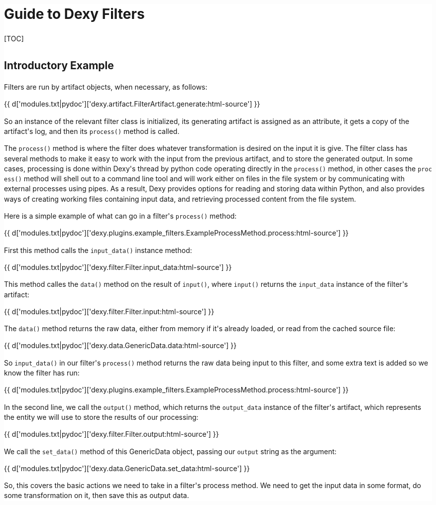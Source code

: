 # Guide to Dexy Filters

[TOC]

## Introductory Example

Filters are run by artifact objects, when necessary, as follows:

{{ d['modules.txt|pydoc']['dexy.artifact.FilterArtifact.generate:html-source'] }}

So an instance of the relevant filter class is initialized, its generating artifact is assigned as an attribute, it gets a copy of the artifact's log, and then its `process()` method is called.

The `process()` method is where the filter does whatever transformation is desired on the input it is give. The filter class has several methods to make it easy to work with the input from the previous artifact, and to store the generated output. In some cases, processing is done within Dexy's thread by python code operating directly in the `process()` method, in other cases the `process()` method will shell out to a command line tool and will work either on files in the file system or by communicating with external processes using pipes. As a result, Dexy provides options for reading and storing data within Python, and also provides ways of creating working files containing input data, and retrieving processed content from the file system.

Here is a simple example of what can go in a filter's `process()` method:

{{ d['modules.txt|pydoc']['dexy.plugins.example_filters.ExampleProcessMethod.process:html-source'] }}

First this method calls the `input_data()` instance method:

{{ d['modules.txt|pydoc']['dexy.filter.Filter.input_data:html-source'] }}

This method calles the `data()` method on the result of `input()`, where `input()` returns the `input_data` instance of the filter's artifact:

{{ d['modules.txt|pydoc']['dexy.filter.Filter.input:html-source'] }}

The `data()` method returns the raw data, either from memory if it's already loaded, or read from the cached source file:

{{ d['modules.txt|pydoc']['dexy.data.GenericData.data:html-source'] }}

So `input_data()` in our filter's `process()` method returns the raw data being input to this filter, and some extra text is added so we know the filter has run:

{{ d['modules.txt|pydoc']['dexy.plugins.example_filters.ExampleProcessMethod.process:html-source'] }}

In the second line, we call the `output()` method, which returns the `output_data` instance of the filter's artifact, which represents the entity we will use to store the results of our processing:

{{ d['modules.txt|pydoc']['dexy.filter.Filter.output:html-source'] }}

We call the `set_data()` method of this GenericData object, passing our `output` string as the argument:

{{ d['modules.txt|pydoc']['dexy.data.GenericData.set_data:html-source'] }}

So, this covers the basic actions we need to take in a filter's process method. We need to get the input data in some format, do some transformation on it, then save this as output data.
